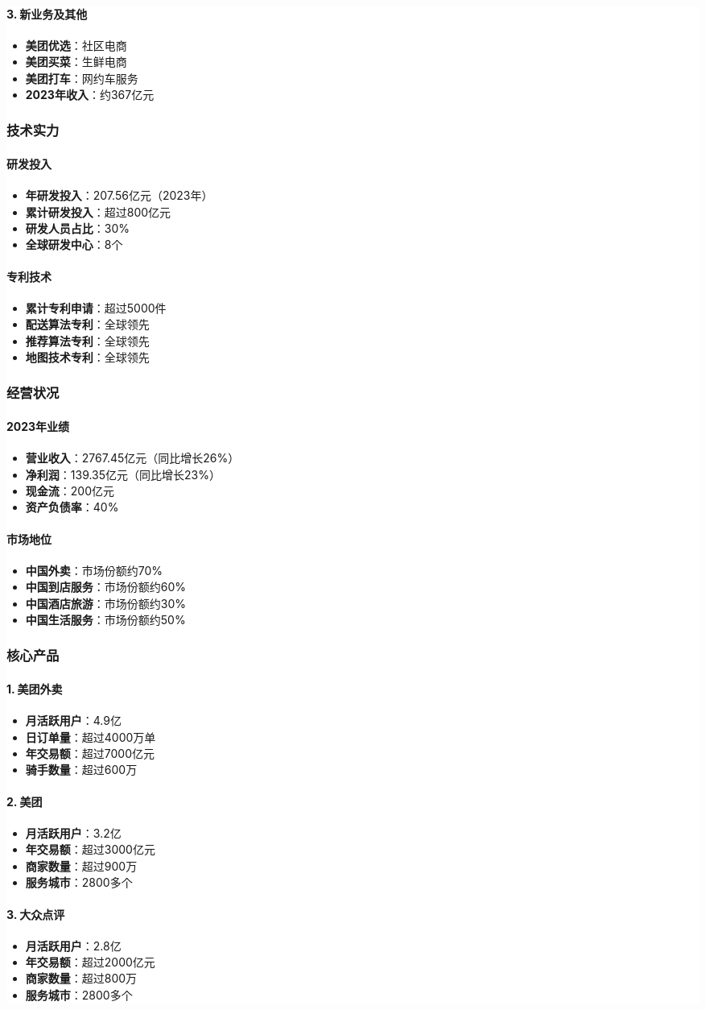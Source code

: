 #### 3. 新业务及其他
- **美团优选**：社区电商
- **美团买菜**：生鲜电商
- **美团打车**：网约车服务
- **2023年收入**：约367亿元

### 技术实力

#### 研发投入
- **年研发投入**：207.56亿元（2023年）
- **累计研发投入**：超过800亿元
- **研发人员占比**：30%
- **全球研发中心**：8个

#### 专利技术
- **累计专利申请**：超过5000件
- **配送算法专利**：全球领先
- **推荐算法专利**：全球领先
- **地图技术专利**：全球领先

### 经营状况

#### 2023年业绩
- **营业收入**：2767.45亿元（同比增长26%）
- **净利润**：139.35亿元（同比增长23%）
- **现金流**：200亿元
- **资产负债率**：40%

#### 市场地位
- **中国外卖**：市场份额约70%
- **中国到店服务**：市场份额约60%
- **中国酒店旅游**：市场份额约30%
- **中国生活服务**：市场份额约50%

### 核心产品

#### 1. 美团外卖
- **月活跃用户**：4.9亿
- **日订单量**：超过4000万单
- **年交易额**：超过7000亿元
- **骑手数量**：超过600万

#### 2. 美团
- **月活跃用户**：3.2亿
- **年交易额**：超过3000亿元
- **商家数量**：超过900万
- **服务城市**：2800多个

#### 3. 大众点评
- **月活跃用户**：2.8亿
- **年交易额**：超过2000亿元
- **商家数量**：超过800万
- **服务城市**：2800多个
